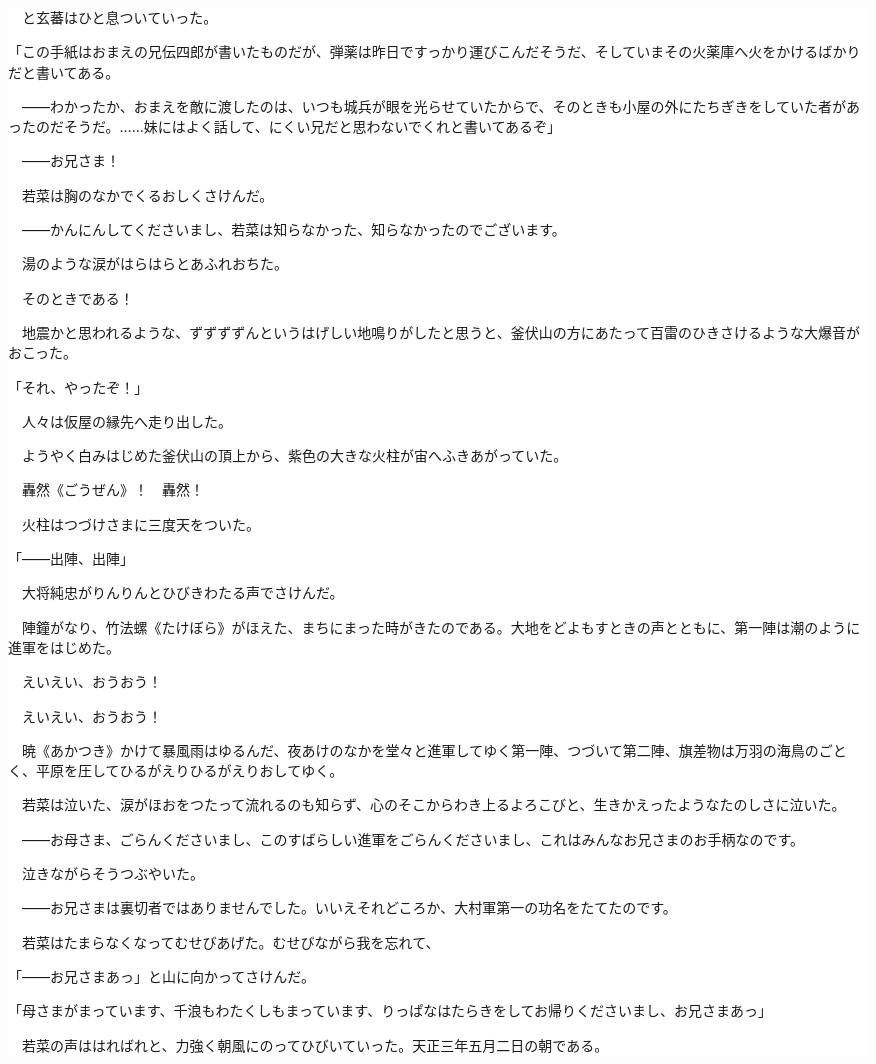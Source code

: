 　と玄蕃はひと息ついていった。

「この手紙はおまえの兄伝四郎が書いたものだが、弾薬は昨日ですっかり運びこんだそうだ、そしていまその火薬庫へ火をかけるばかりだと書いてある。

　――わかったか、おまえを敵に渡したのは、いつも城兵が眼を光らせていたからで、そのときも小屋の外にたちぎきをしていた者があったのだそうだ。……妹にはよく話して、にくい兄だと思わないでくれと書いてあるぞ」

　――お兄さま！

　若菜は胸のなかでくるおしくさけんだ。

　――かんにんしてくださいまし、若菜は知らなかった、知らなかったのでございます。

　湯のような涙がはらはらとあふれおちた。

　そのときである！

　地震かと思われるような、ずずずずんというはげしい地鳴りがしたと思うと、釜伏山の方にあたって百雷のひきさけるような大爆音がおこった。

「それ、やったぞ！」

　人々は仮屋の縁先へ走り出した。

　ようやく白みはじめた釜伏山の頂上から、紫色の大きな火柱が宙へふきあがっていた。

　轟然《ごうぜん》！　轟然！

　火柱はつづけさまに三度天をついた。

「――出陣、出陣」

　大将純忠がりんりんとひびきわたる声でさけんだ。

　陣鐘がなり、竹法螺《たけぼら》がほえた、まちにまった時がきたのである。大地をどよもすときの声とともに、第一陣は潮のように進軍をはじめた。

　えいえい、おうおう！

　えいえい、おうおう！

　暁《あかつき》かけて暴風雨はゆるんだ、夜あけのなかを堂々と進軍してゆく第一陣、つづいて第二陣、旗差物は万羽の海鳥のごとく、平原を圧してひるがえりひるがえりおしてゆく。

　若菜は泣いた、涙がほおをつたって流れるのも知らず、心のそこからわき上るよろこびと、生きかえったようなたのしさに泣いた。

　――お母さま、ごらんくださいまし、このすばらしい進軍をごらんくださいまし、これはみんなお兄さまのお手柄なのです。

　泣きながらそうつぶやいた。

　――お兄さまは裏切者ではありませんでした。いいえそれどころか、大村軍第一の功名をたてたのです。

　若菜はたまらなくなってむせびあげた。むせびながら我を忘れて、

「――お兄さまあっ」と山に向かってさけんだ。

「母さまがまっています、千浪もわたくしもまっています、りっぱなはたらきをしてお帰りくださいまし、お兄さまあっ」

　若菜の声ははればれと、力強く朝風にのってひびいていった。天正三年五月二日の朝である。













